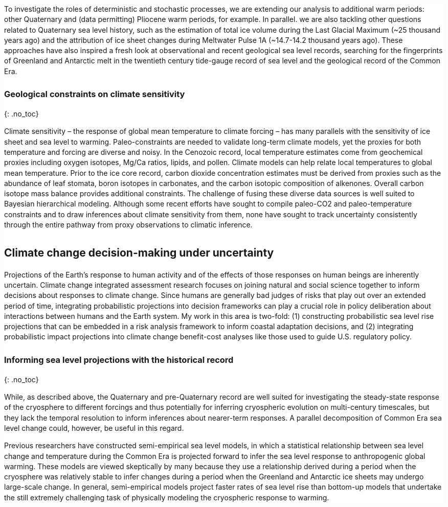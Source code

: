 To investigate the roles of deterministic and stochastic processes, we are extending our analysis to additional warm periods: other Quaternary and (data permitting) Pliocene warm periods, for example. In parallel. we are also tackling other questions related to Quaternary sea level history, such as the estimation of total ice volume during the Last Glacial Maximum (~25 thousand years ago) and the attribution of ice sheet changes during Meltwater Pulse 1A (~14.7-14.2 thousand years ago). These approaches have also inspired a fresh look at observational and recent geological sea level records, searching for the fingerprints of Greenland and Antarctic melt in the twentieth century tide-gauge record of sea level and the geological record of the Common Era.

### Geological constraints on climate sensitivity
{: .no_toc}

Climate sensitivity – the response of global mean temperature to climate forcing – has many parallels with the sensitivity of ice sheet and sea level to warming. Paleo-constraints are needed to validate long-term climate models, yet the proxies for both temperature and forcing are diverse and noisy. In the Cenozoic record, local temperature estimates come from geochemical proxies including oxygen isotopes, Mg/Ca ratios, lipids, and pollen. Climate models can help relate local temperatures to global mean temperature. Prior to the ice core record, carbon dioxide concentration estimates must be derived from proxies such as the abundance of leaf stomata, boron isotopes in carbonates, and the carbon isotopic composition of alkenones. Overall carbon isotope mass balance provides additional constraints. The challenge of fusing these diverse data sources is well suited to Bayesian hierarchical modeling. Although some recent efforts have sought to compile paleo-CO2 and paleo-temperature constraints and to draw inferences about climate sensitivity from them, none have sought to track uncertainty consistently through the entire pathway from proxy observations to climatic inference.

## Climate change decision-making under uncertainty

Projections of the Earth’s response to human activity and of the effects of those responses on human beings are inherently uncertain. Climate change integrated assessment research focuses on joining natural and social science together to inform decisions about responses to climate change. Since humans are generally bad judges of risks that play out over an extended period of time, integrating probabilistic projections into decision frameworks can play a crucial role in policy deliberation about interactions between humans and the Earth system. My work in this area is two-fold: (1) constructing probabilistic sea level rise projections that can be embedded in a risk analysis framework to inform coastal adaptation decisions, and (2) integrating probabilistic impact projections into climate change benefit-cost analyses like those used to guide U.S. regulatory policy.

### Informing sea level projections with the historical record
{: .no_toc}

While, as described above, the Quaternary and pre-Quaternary record are well suited for investigating the steady-state response of the cryosphere to different forcings and thus potentially for inferring cryospheric evolution on multi-century timescales, but they lack the temporal resolution to inform inferences about nearer-term responses. A parallel decomposition of Common Era sea level change could, however, be useful in this regard.

Previous researchers have constructed semi-empirical sea level models, in which a statistical relationship between sea level change and temperature during the Common Era is projected forward to infer the sea level response to anthropogenic global warming. These models are viewed skeptically by many because they use a relationship derived during a period when the cryosphere was relatively stable to infer changes during a period when the Greenland and Antarctic ice sheets may undergo large-scale change. In general, semi-empirical models project faster rates of sea level rise than bottom-up models that undertake the still extremely challenging task of physically modeling the cryospheric response to warming.   
